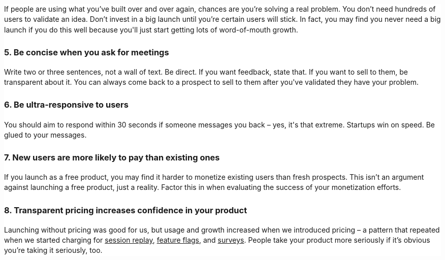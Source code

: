 If people are using what you’ve built over and over again, chances are you’re solving a real problem. You don’t need hundreds of users to validate an idea. Don’t invest in a big launch until you’re certain users will stick. In fact, you may find you never need a big launch if you do this well because you'll just start getting lots of word-of-mouth growth.

### 5. Be concise when you ask for meetings 

Write two or three sentences, not a wall of text. Be direct. If you want feedback, state that. If you want to sell to them, be transparent about it. You can always come back to a prospect to sell to them after you've validated they have your problem.

### 6. Be ultra-responsive to users

You should aim to respond within 30 seconds if someone messages you back – yes, it's that extreme. Startups win on speed. Be glued to your messages.

### 7. New users are more likely to pay than existing ones

If you launch as a free product, you may find it harder to monetize existing users than fresh prospects. This isn’t an argument against launching a free product, just a reality. Factor this in when evaluating the success of your monetization efforts.

### 8. Transparent pricing increases confidence in your product

Launching without pricing was good for us, but usage and growth increased when we introduced pricing – a pattern that repeated when we started charging for [session replay](https://posthog.com/session-replay), [feature flags](https://posthog.com/feature-flags), and [surveys](https://posthog.com/surveys). People take your product more seriously if it’s obvious you’re taking it seriously, too.

<NewsletterForm />
